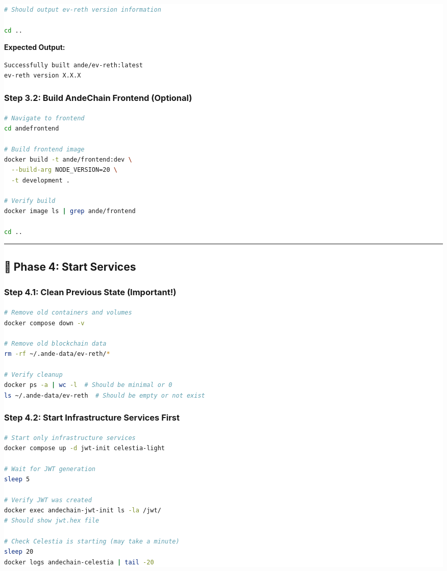 ```bash
# Should output ev-reth version information

cd ..
```

**Expected Output:**
```
Successfully built ande/ev-reth:latest
ev-reth version X.X.X
```

### Step 3.2: Build AndeChain Frontend (Optional)

```bash
# Navigate to frontend
cd andefrontend

# Build frontend image
docker build -t ande/frontend:dev \
  --build-arg NODE_VERSION=20 \
  -t development .

# Verify build
docker image ls | grep ande/frontend

cd ..
```

---

## 🎯 Phase 4: Start Services

### Step 4.1: Clean Previous State (Important!)

```bash
# Remove old containers and volumes
docker compose down -v

# Remove old blockchain data
rm -rf ~/.ande-data/ev-reth/*

# Verify cleanup
docker ps -a | wc -l  # Should be minimal or 0
ls ~/.ande-data/ev-reth  # Should be empty or not exist
```

### Step 4.2: Start Infrastructure Services First

```bash
# Start only infrastructure services
docker compose up -d jwt-init celestia-light

# Wait for JWT generation
sleep 5

# Verify JWT was created
docker exec andechain-jwt-init ls -la /jwt/
# Should show jwt.hex file

# Check Celestia is starting (may take a minute)
sleep 20
docker logs andechain-celestia | tail -20
```
